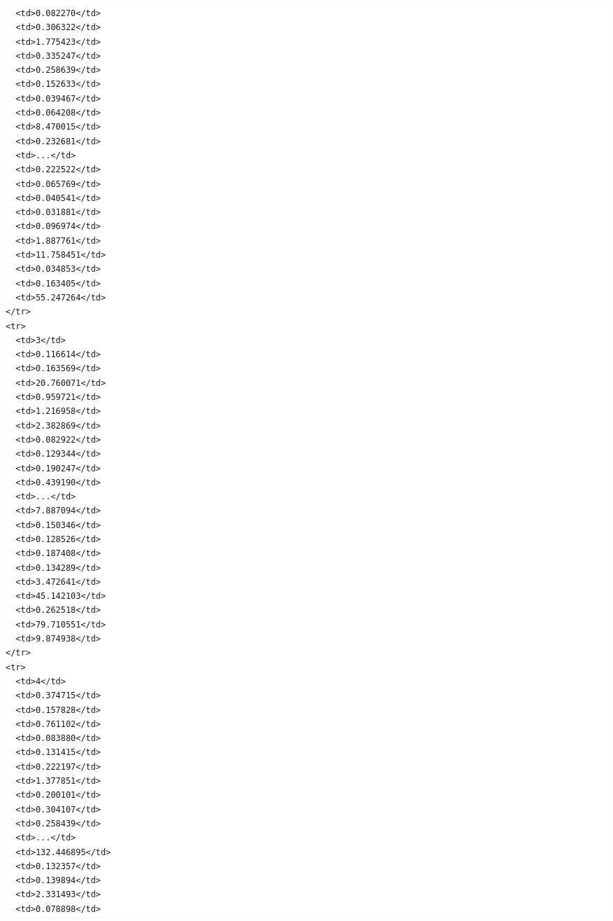       <td>0.082270</td>
      <td>0.306322</td>
      <td>1.775423</td>
      <td>0.335247</td>
      <td>0.258639</td>
      <td>0.152633</td>
      <td>0.039467</td>
      <td>0.064208</td>
      <td>8.470015</td>
      <td>0.232681</td>
      <td>...</td>
      <td>0.222522</td>
      <td>0.065769</td>
      <td>0.040541</td>
      <td>0.031881</td>
      <td>0.096974</td>
      <td>1.887761</td>
      <td>11.758451</td>
      <td>0.034853</td>
      <td>0.163405</td>
      <td>55.247264</td>
    </tr>
    <tr>
      <td>3</td>
      <td>0.116614</td>
      <td>0.163569</td>
      <td>20.760071</td>
      <td>0.959721</td>
      <td>1.216958</td>
      <td>2.382869</td>
      <td>0.082922</td>
      <td>0.129344</td>
      <td>0.190247</td>
      <td>0.439190</td>
      <td>...</td>
      <td>7.887094</td>
      <td>0.150346</td>
      <td>0.128526</td>
      <td>0.187408</td>
      <td>0.134289</td>
      <td>3.472641</td>
      <td>45.142103</td>
      <td>0.262518</td>
      <td>79.710551</td>
      <td>9.874938</td>
    </tr>
    <tr>
      <td>4</td>
      <td>0.374715</td>
      <td>0.157828</td>
      <td>0.761102</td>
      <td>0.083880</td>
      <td>0.131415</td>
      <td>0.222197</td>
      <td>1.377851</td>
      <td>0.200101</td>
      <td>0.304107</td>
      <td>0.258439</td>
      <td>...</td>
      <td>132.446895</td>
      <td>0.132357</td>
      <td>0.139894</td>
      <td>2.331493</td>
      <td>0.078898</td>